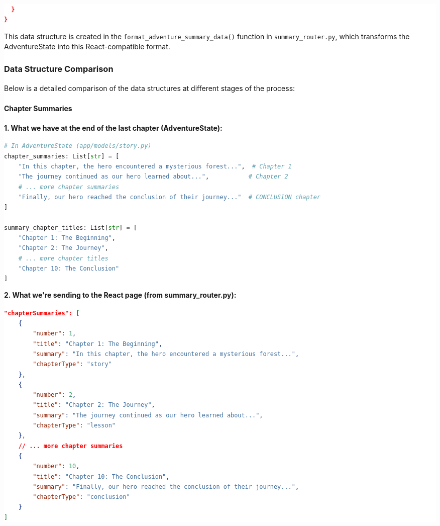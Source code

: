 ```json
  }
}
```

This data structure is created in the `format_adventure_summary_data()` function in `summary_router.py`, which transforms the AdventureState into this React-compatible format.

### Data Structure Comparison

Below is a detailed comparison of the data structures at different stages of the process:

#### Chapter Summaries

**1. What we have at the end of the last chapter (AdventureState):**
```python
# In AdventureState (app/models/story.py)
chapter_summaries: List[str] = [
    "In this chapter, the hero encountered a mysterious forest...",  # Chapter 1
    "The journey continued as our hero learned about...",           # Chapter 2
    # ... more chapter summaries
    "Finally, our hero reached the conclusion of their journey..."  # CONCLUSION chapter
]

summary_chapter_titles: List[str] = [
    "Chapter 1: The Beginning",
    "Chapter 2: The Journey",
    # ... more chapter titles
    "Chapter 10: The Conclusion"
]
```

**2. What we're sending to the React page (from summary_router.py):**
```json
"chapterSummaries": [
    {
        "number": 1,
        "title": "Chapter 1: The Beginning",
        "summary": "In this chapter, the hero encountered a mysterious forest...",
        "chapterType": "story"
    },
    {
        "number": 2,
        "title": "Chapter 2: The Journey",
        "summary": "The journey continued as our hero learned about...",
        "chapterType": "lesson"
    },
    // ... more chapter summaries
    {
        "number": 10,
        "title": "Chapter 10: The Conclusion",
        "summary": "Finally, our hero reached the conclusion of their journey...",
        "chapterType": "conclusion"
    }
]
```
